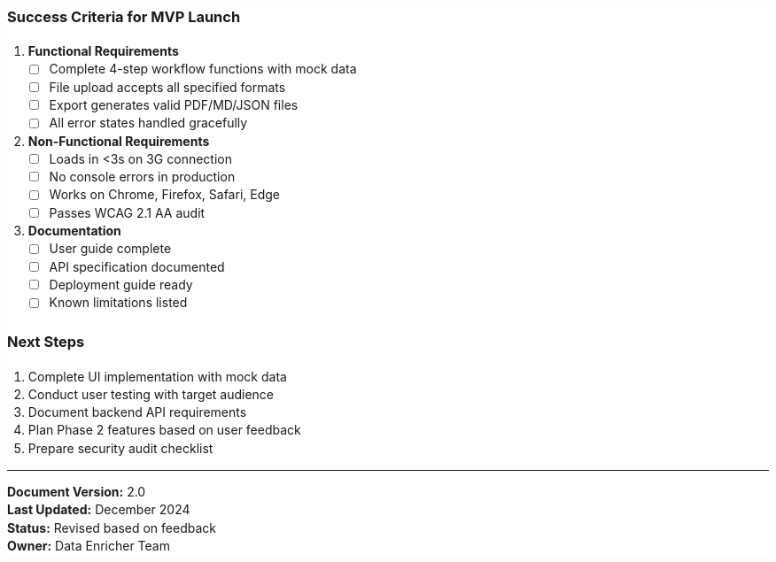### Success Criteria for MVP Launch

1. **Functional Requirements**
   - [ ] Complete 4-step workflow functions with mock data
   - [ ] File upload accepts all specified formats
   - [ ] Export generates valid PDF/MD/JSON files
   - [ ] All error states handled gracefully

2. **Non-Functional Requirements**
   - [ ] Loads in <3s on 3G connection
   - [ ] No console errors in production
   - [ ] Works on Chrome, Firefox, Safari, Edge
   - [ ] Passes WCAG 2.1 AA audit

3. **Documentation**
   - [ ] User guide complete
   - [ ] API specification documented
   - [ ] Deployment guide ready
   - [ ] Known limitations listed

### Next Steps
1. Complete UI implementation with mock data
2. Conduct user testing with target audience
3. Document backend API requirements
4. Plan Phase 2 features based on user feedback
5. Prepare security audit checklist

---

**Document Version:** 2.0  
**Last Updated:** December 2024  
**Status:** Revised based on feedback  
**Owner:** Data Enricher Team